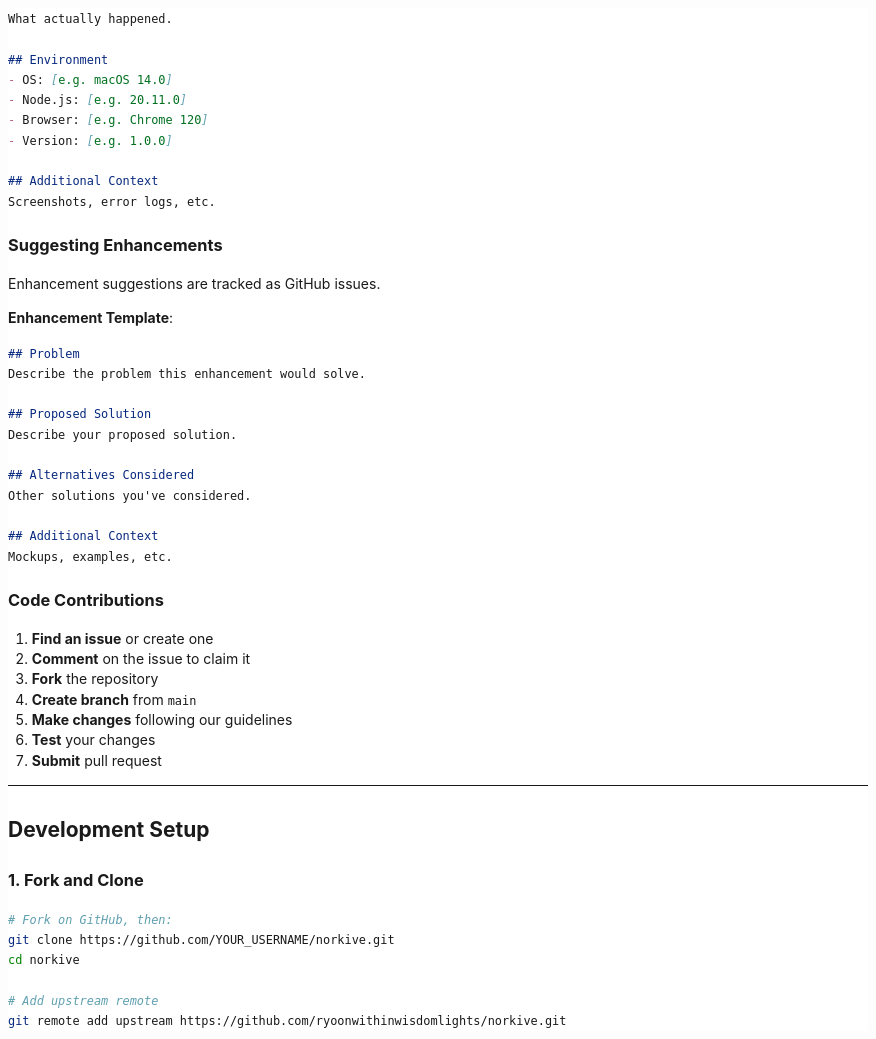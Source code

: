 ```markdown
What actually happened.

## Environment
- OS: [e.g. macOS 14.0]
- Node.js: [e.g. 20.11.0]
- Browser: [e.g. Chrome 120]
- Version: [e.g. 1.0.0]

## Additional Context
Screenshots, error logs, etc.
```

### Suggesting Enhancements

Enhancement suggestions are tracked as GitHub issues.

**Enhancement Template**:

```markdown
## Problem
Describe the problem this enhancement would solve.

## Proposed Solution
Describe your proposed solution.

## Alternatives Considered
Other solutions you've considered.

## Additional Context
Mockups, examples, etc.
```

### Code Contributions

1. **Find an issue** or create one
2. **Comment** on the issue to claim it
3. **Fork** the repository
4. **Create branch** from `main`
5. **Make changes** following our guidelines
6. **Test** your changes
7. **Submit** pull request

---

## Development Setup

### 1. Fork and Clone

```bash
# Fork on GitHub, then:
git clone https://github.com/YOUR_USERNAME/norkive.git
cd norkive

# Add upstream remote
git remote add upstream https://github.com/ryoonwithinwisdomlights/norkive.git
```
